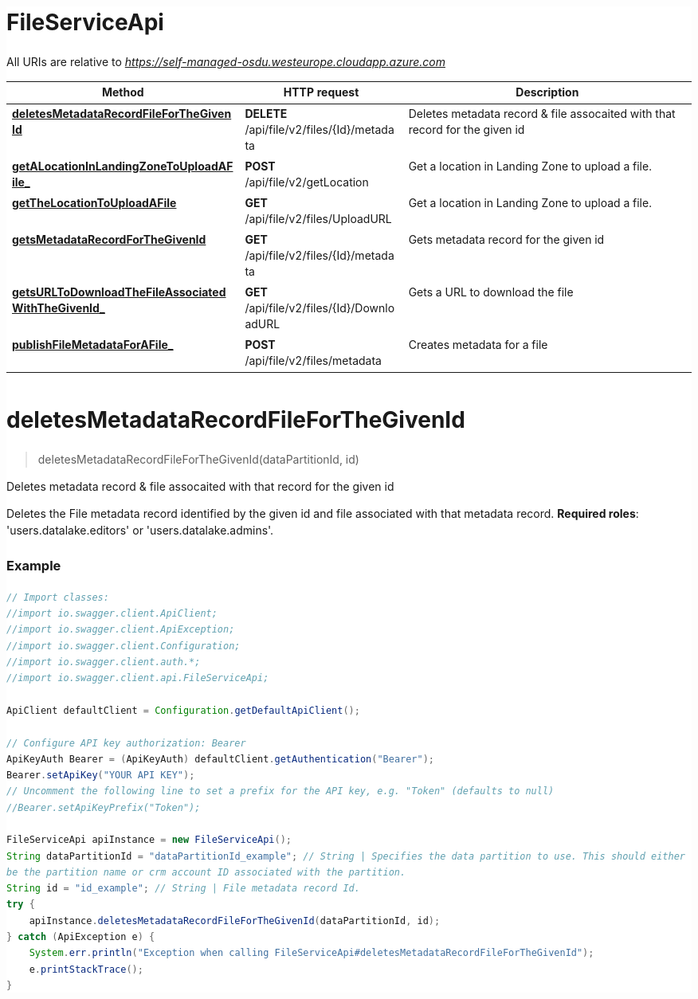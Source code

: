 # FileServiceApi

All URIs are relative to *https://self-managed-osdu.westeurope.cloudapp.azure.com*

Method | HTTP request | Description
------------- | ------------- | -------------
[**deletesMetadataRecordFileForTheGivenId**](FileServiceApi.md#deletesMetadataRecordFileForTheGivenId) | **DELETE** /api/file/v2/files/{Id}/metadata | Deletes metadata record &amp; file assocaited with that record for the given id
[**getALocationInLandingZoneToUploadAFile_**](FileServiceApi.md#getALocationInLandingZoneToUploadAFile_) | **POST** /api/file/v2/getLocation | Get a location in Landing Zone to upload a file.
[**getTheLocationToUploadAFile**](FileServiceApi.md#getTheLocationToUploadAFile) | **GET** /api/file/v2/files/UploadURL | Get a location in Landing Zone to upload a file.
[**getsMetadataRecordForTheGivenId**](FileServiceApi.md#getsMetadataRecordForTheGivenId) | **GET** /api/file/v2/files/{Id}/metadata | Gets metadata record for the given id
[**getsURLToDownloadTheFileAssociatedWithTheGivenId_**](FileServiceApi.md#getsURLToDownloadTheFileAssociatedWithTheGivenId_) | **GET** /api/file/v2/files/{Id}/DownloadURL | Gets a URL to download the file
[**publishFileMetadataForAFile_**](FileServiceApi.md#publishFileMetadataForAFile_) | **POST** /api/file/v2/files/metadata | Creates metadata for a file


<a name="deletesMetadataRecordFileForTheGivenId"></a>
# **deletesMetadataRecordFileForTheGivenId**
> deletesMetadataRecordFileForTheGivenId(dataPartitionId, id)

Deletes metadata record &amp; file assocaited with that record for the given id

Deletes the File metadata record identified by the given id and file associated with that metadata record. **Required roles**: &#39;users.datalake.editors&#39;  or &#39;users.datalake.admins&#39;.

### Example
```java
// Import classes:
//import io.swagger.client.ApiClient;
//import io.swagger.client.ApiException;
//import io.swagger.client.Configuration;
//import io.swagger.client.auth.*;
//import io.swagger.client.api.FileServiceApi;

ApiClient defaultClient = Configuration.getDefaultApiClient();

// Configure API key authorization: Bearer
ApiKeyAuth Bearer = (ApiKeyAuth) defaultClient.getAuthentication("Bearer");
Bearer.setApiKey("YOUR API KEY");
// Uncomment the following line to set a prefix for the API key, e.g. "Token" (defaults to null)
//Bearer.setApiKeyPrefix("Token");

FileServiceApi apiInstance = new FileServiceApi();
String dataPartitionId = "dataPartitionId_example"; // String | Specifies the data partition to use. This should either be the partition name or crm account ID associated with the partition.
String id = "id_example"; // String | File metadata record Id.
try {
    apiInstance.deletesMetadataRecordFileForTheGivenId(dataPartitionId, id);
} catch (ApiException e) {
    System.err.println("Exception when calling FileServiceApi#deletesMetadataRecordFileForTheGivenId");
    e.printStackTrace();
}
```
